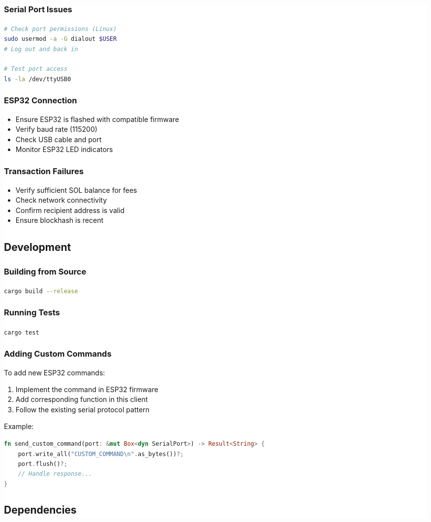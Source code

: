 ### Serial Port Issues
```bash
# Check port permissions (Linux)
sudo usermod -a -G dialout $USER
# Log out and back in

# Test port access
ls -la /dev/ttyUSB0
```

### ESP32 Connection
- Ensure ESP32 is flashed with compatible firmware
- Verify baud rate (115200)
- Check USB cable and port
- Monitor ESP32 LED indicators

### Transaction Failures
- Verify sufficient SOL balance for fees
- Check network connectivity
- Confirm recipient address is valid
- Ensure blockhash is recent

## Development

### Building from Source
```bash
cargo build --release
```

### Running Tests
```bash
cargo test
```

### Adding Custom Commands

To add new ESP32 commands:
1. Implement the command in ESP32 firmware
2. Add corresponding function in this client
3. Follow the existing serial protocol pattern

Example:
```rust
fn send_custom_command(port: &mut Box<dyn SerialPort>) -> Result<String> {
    port.write_all("CUSTOM_COMMAND\n".as_bytes())?;
    port.flush()?;
    // Handle response...
}
```

## Dependencies
